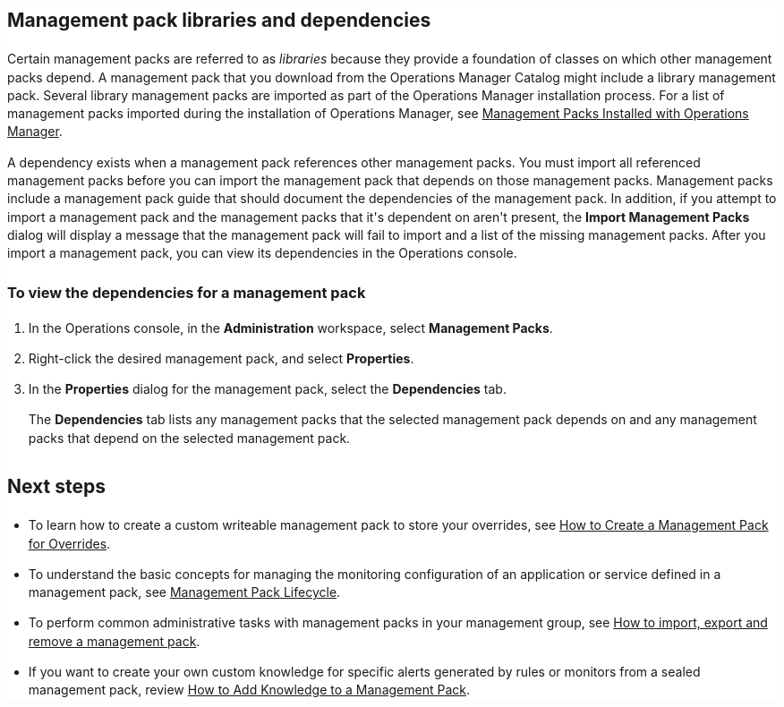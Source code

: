 ## Management pack libraries and dependencies  

Certain management packs are referred to as *libraries* because they provide a foundation of classes on which other management packs depend. A management pack that you download from the Operations Manager Catalog might include a library management pack. Several library management packs are imported as part of the Operations Manager installation process. For a list of management packs imported during the installation of Operations Manager, see [Management Packs Installed with Operations Manager](manage-mp-installed-during-seutp.md).  

A dependency exists when a management pack references other management packs. You must import all referenced management packs before you can import the management pack that depends on those management packs. Management packs include a management pack guide that should document the dependencies of the management pack. In addition, if you attempt to import a management pack and the management packs that it's dependent on aren't present, the **Import Management Packs** dialog will display a message that the management pack will fail to import and a list of the missing management packs. After you import a management pack, you can view its dependencies in the Operations console.  

### To view the dependencies for a management pack  

1.  In the Operations console, in the **Administration** workspace, select **Management Packs**.  

2.  Right\-click the desired management pack, and select **Properties**.  

3.  In the **Properties** dialog for the management pack, select the **Dependencies** tab.  

    The **Dependencies** tab lists any management packs that the selected management pack depends on and any management packs that depend on the selected management pack.  

## Next steps

- To learn how to create a custom writeable management pack to store your overrides, see [How to Create a Management Pack for Overrides](manage-mp-create-unsealed-mp.md).

- To understand the basic concepts for managing the monitoring configuration of an application or service defined in a management pack, see [Management Pack Lifecycle](manage-mp-lifecycle.md).

- To perform common administrative tasks with management packs in your management group, see [How to import, export and remove a management pack](manage-mp-import-remove-delete.md).

- If you want to create your own custom knowledge for specific alerts generated by rules or monitors from a sealed management pack, review [How to Add Knowledge to a Management Pack](manage-mp-add-knowledge.md).
